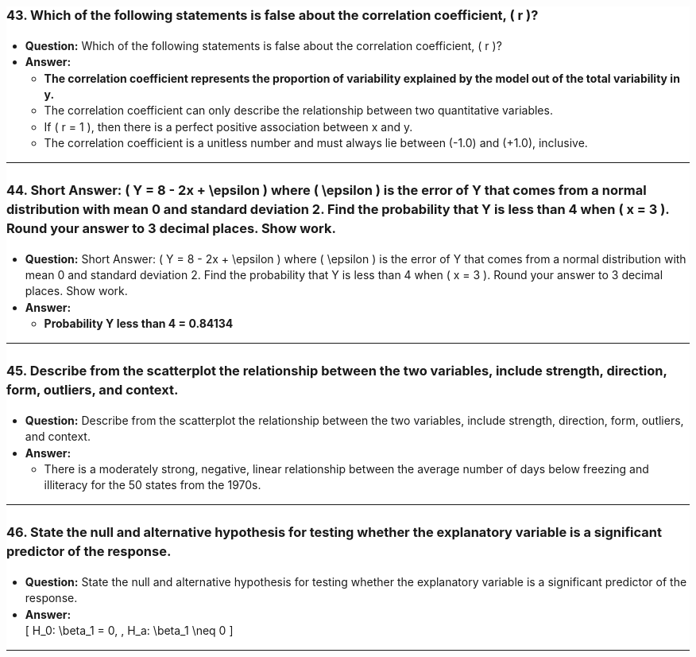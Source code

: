
### **43. Which of the following statements is false about the correlation coefficient, \( r \)?**
- **Question:** Which of the following statements is false about the correlation coefficient, \( r \)?  
- **Answer:**  
  - **The correlation coefficient represents the proportion of variability explained by the model out of the total variability in y.**  
  - The correlation coefficient can only describe the relationship between two quantitative variables.  
  - If \( r = 1 \), then there is a perfect positive association between x and y.  
  - The correlation coefficient is a unitless number and must always lie between \(-1.0\) and \(+1.0\), inclusive.  

---

### **44. Short Answer: \( Y = 8 - 2x + \epsilon \) where \( \epsilon \) is the error of Y that comes from a normal distribution with mean 0 and standard deviation 2. Find the probability that Y is less than 4 when \( x = 3 \). Round your answer to 3 decimal places. Show work.**
- **Question:** Short Answer: \( Y = 8 - 2x + \epsilon \) where \( \epsilon \) is the error of Y that comes from a normal distribution with mean 0 and standard deviation 2. Find the probability that Y is less than 4 when \( x = 3 \). Round your answer to 3 decimal places. Show work.  
- **Answer:**  
  - **Probability Y less than 4 = 0.84134**

---

### **45. Describe from the scatterplot the relationship between the two variables, include strength, direction, form, outliers, and context.**
- **Question:** Describe from the scatterplot the relationship between the two variables, include strength, direction, form, outliers, and context.  
- **Answer:**  
  - There is a moderately strong, negative, linear relationship between the average number of days below freezing and illiteracy for the 50 states from the 1970s.  

---

### **46. State the null and alternative hypothesis for testing whether the explanatory variable is a significant predictor of the response.**
- **Question:** State the null and alternative hypothesis for testing whether the explanatory variable is a significant predictor of the response.  
- **Answer:**  
  \[
  H_0: \beta_1 = 0, \, H_a: \beta_1 \neq 0
  \]

---
